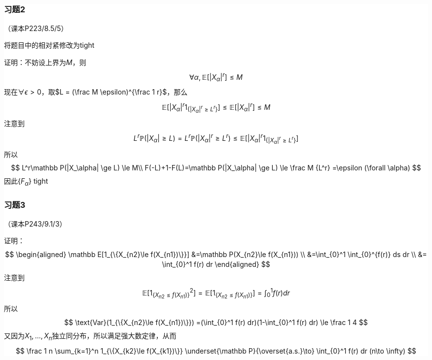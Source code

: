

### 习题2

（课本P223/8.5/5）

将题目中的相对紧修改为tight

证明：不妨设上界为$M$，则
$$
\forall \alpha,\mathbb E[|X_\alpha|^r] \le M
$$
现在$\forall \epsilon > 0$，取$L = (\frac M \epsilon)^{\frac 1 r}$，那么
$$
\mathbb E[|X_\alpha|^r1_{\{|X_\alpha|^r \ge L^r\}}] \le \mathbb E[|X_\alpha|^r] \le M
$$
注意到
$$
L^r\mathbb P(|X_\alpha| \ge L)= L^r\mathbb P(|X_\alpha|^r \ge L^r) \le \mathbb E[|X_\alpha|^r1_{\{|X_\alpha|^r \ge L^r\}}]
$$
所以
$$
L^r\mathbb P(|X_\alpha| \ge L) \le  M\\
F(-L)+1-F(L)=\mathbb P(|X_\alpha| \ge L) \le \frac M {L^r} =\epsilon (\forall \alpha)
$$
因此$\{F_\alpha\}$ tight



### 习题3

（课本P243/9.1/3）

证明：
$$
\begin{aligned}
\mathbb E[1_{\{X_{n2}\le f(X_{n1})\}}]
&=\mathbb P(X_{n2}\le f(X_{n1})) \\
&=\int_{0}^1 \int_{0}^{f(r)} ds dr \\
&= \int_{0}^1 f(r) dr 
\end{aligned}
$$
注意到
$$
\mathbb E[1^2_{\{X_{n2}\le f(X_{n1})\}}]=
\mathbb E[1_{\{X_{n2}\le f(X_{n1})\}}]=\int_{0}^1 f(r) dr
$$
所以
$$
\text{Var}(1_{\{X_{n2}\le f(X_{n1})\}})
=(\int_{0}^1 f(r) dr)(1-\int_{0}^1 f(r) dr) \le \frac 1 4
$$
又因为$X_1,...,X_n$独立同分布，所以满足强大数定律，从而
$$
\frac 1 n \sum_{k=1}^n 1_{\{X_{k2}\le f(X_{k1})\}} \underset{\mathbb P}{\overset{a.s.}\to} \int_{0}^1 f(r) dr (n\to \infty)
$$
